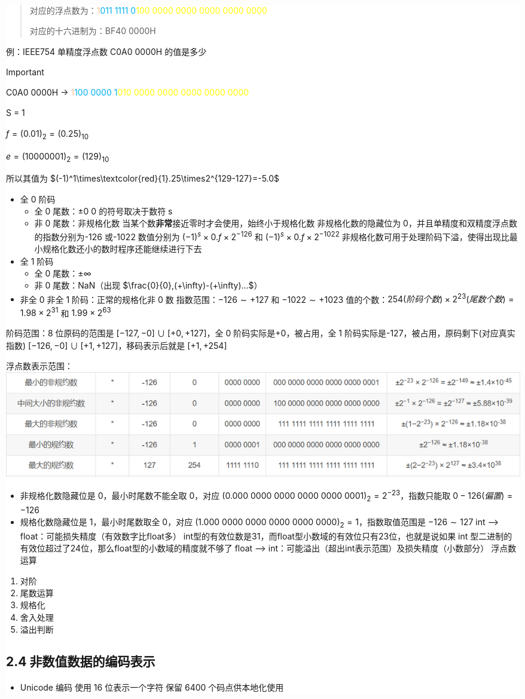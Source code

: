> 
> 对应的浮点数为：<font color="#fac08f">1</font><font color="#00b0f0">011 1111 0</font><font color="#ffff00">100 0000 0000 0000 0000 0000</font>
> 
> 对应的十六进制为：BF40 0000H

例：IEEE754 单精度浮点数 C0A0 0000H 的值是多少
>[!important] 
> C0A0 0000H -> <font color="#fac08f">1</font><font color="#00b0f0">100 0000 1</font><font color="#ffff00">010 0000 0000 0000 0000 0000</font>
> 
> S = 1
> 
> $f = (0.01)_2 = (0.25)_{10}$
> 
> $e = (10000001)_2 = (129)_{10}$
> 
> 所以其值为 $(-1)^1\times\textcolor{red}{1}.25\times2^{129-127}=-5.0$

- 全 0 阶码
	- 全 0 尾数：$\pm0$
		  0 的符号取决于数符 s
	- 非 0 尾数：非规格化数
		  当某个数**非常**接近零时才会使用，始终小于规格化数
		  非规格化数的隐藏位为 0，并且单精度和双精度浮点数的指数分别为-126 或-1022
		  数值分别为 $(-1)^s \times 0.f \times 2^{-126}$ 和 $(-1)^s \times 0.f \times 2^{-1022}$
		  非规格化数可用于处理阶码下溢，使得出现比最小规格化数还小的数时程序还能继续进行下去
- 全 1 阶码
	- 全 0 尾数：$\pm\infty$
	- 非 0 尾数：NaN（出现 $\frac{0}{0},(+\infty)-(+\infty)...$）
- 非全 0 非全 1 阶码：正常的规格化非 0 数
	  指数范围：$-126\sim+127$ 和 $-1022\sim+1023$
	  值的个数：$254(阶码个数)\times2^{23}(尾数个数)=1.98\times2^{31}$ 和 $1.99\times2^{63}$

阶码范围：8 位原码的范围是 $[-127,-0]\cup[+0,+127]$，全 0 阶码实际是+0，被占用，全 1 阶码实际是-127，被占用，原码剩下(对应真实指数) $[-126,-0]\cup[+1,+127]$，移码表示后就是 $[+1,+254]$

浮点数表示范围：
![](Images/Pasted%20image%2020241110203408.png)
- 非规格化数隐藏位是 0，最小时尾数不能全取 0，对应 $(0.000\ 0000\ 0000\ 0000\ 0000\ 0001)_2 = 2^{-23}$，指数只能取 $0-126(偏置)=-126$
- 规格化数隐藏位是 1，最小时尾数取全 0，对应 $(1.000\ 0000\ 0000\ 0000\ 0000\ 0000)_2 = 1$，指数取值范围是 $-126\sim 127$
int --> float：可能损失精度（有效数字比float多）
	int型的有效位数是31，而float型小数域的有效位只有23位，也就是说如果 int 型二进制的有效位超过了24位，那么float型的小数域的精度就不够了
float --> int：可能溢出（超出int表示范围）及损失精度（小数部分）
浮点数运算
1. 对阶
2. 尾数运算
3. 规格化
4. 舍入处理
5. 溢出判断
## 2.4 非数值数据的编码表示
- Unicode 编码
	 使用 16 位表示一个字符
	 保留 6400 个码点供本地化使用